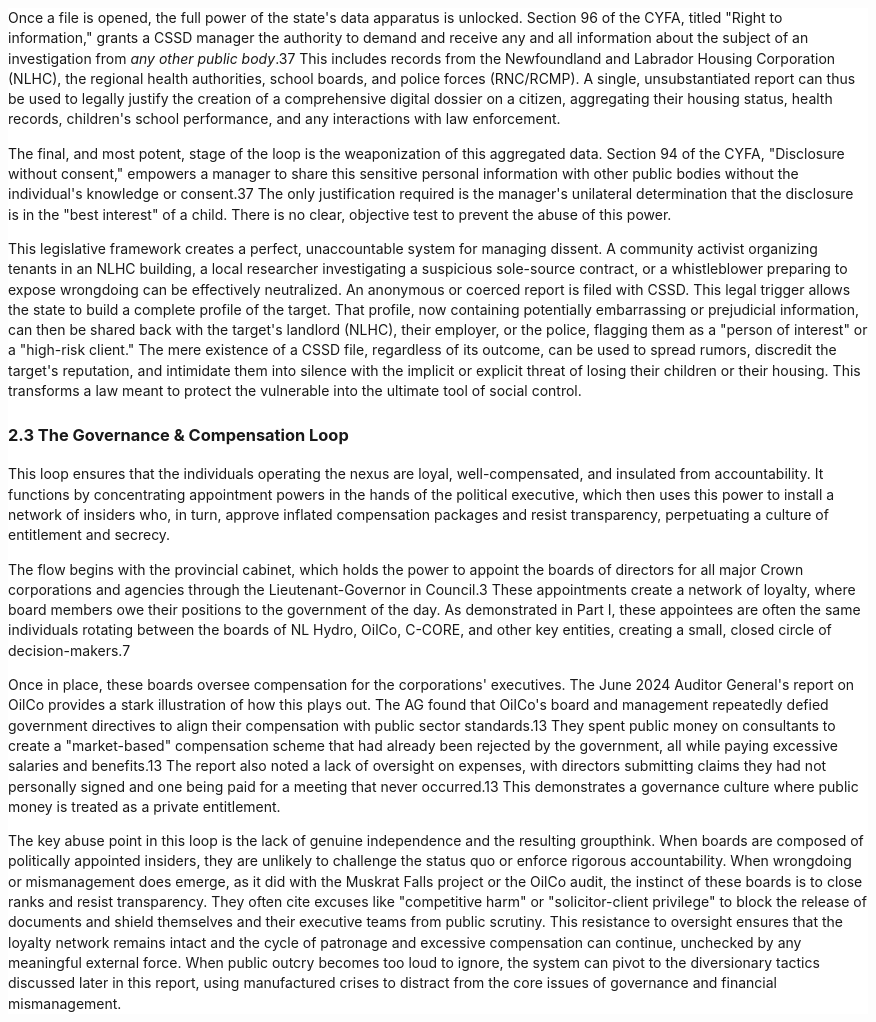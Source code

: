 Once a file is opened, the full power of the state's data apparatus is unlocked. Section 96 of the CYFA, titled "Right to information," grants a CSSD manager the authority to demand and receive any and all information about the subject of an investigation from *any other public body*.37 This includes records from the Newfoundland and Labrador Housing Corporation (NLHC), the regional health authorities, school boards, and police forces (RNC/RCMP). A single, unsubstantiated report can thus be used to legally justify the creation of a comprehensive digital dossier on a citizen, aggregating their housing status, health records, children's school performance, and any interactions with law enforcement.

The final, and most potent, stage of the loop is the weaponization of this aggregated data. Section 94 of the CYFA, "Disclosure without consent," empowers a manager to share this sensitive personal information with other public bodies without the individual's knowledge or consent.37 The only justification required is the manager's unilateral determination that the disclosure is in the "best interest" of a child. There is no clear, objective test to prevent the abuse of this power.

This legislative framework creates a perfect, unaccountable system for managing dissent. A community activist organizing tenants in an NLHC building, a local researcher investigating a suspicious sole-source contract, or a whistleblower preparing to expose wrongdoing can be effectively neutralized. An anonymous or coerced report is filed with CSSD. This legal trigger allows the state to build a complete profile of the target. That profile, now containing potentially embarrassing or prejudicial information, can then be shared back with the target's landlord (NLHC), their employer, or the police, flagging them as a "person of interest" or a "high-risk client." The mere existence of a CSSD file, regardless of its outcome, can be used to spread rumors, discredit the target's reputation, and intimidate them into silence with the implicit or explicit threat of losing their children or their housing. This transforms a law meant to protect the vulnerable into the ultimate tool of social control.

### **2.3 The Governance & Compensation Loop**

This loop ensures that the individuals operating the nexus are loyal, well-compensated, and insulated from accountability. It functions by concentrating appointment powers in the hands of the political executive, which then uses this power to install a network of insiders who, in turn, approve inflated compensation packages and resist transparency, perpetuating a culture of entitlement and secrecy.

The flow begins with the provincial cabinet, which holds the power to appoint the boards of directors for all major Crown corporations and agencies through the Lieutenant-Governor in Council.3 These appointments create a network of loyalty, where board members owe their positions to the government of the day. As demonstrated in Part I, these appointees are often the same individuals rotating between the boards of NL Hydro, OilCo, C-CORE, and other key entities, creating a small, closed circle of decision-makers.7

Once in place, these boards oversee compensation for the corporations' executives. The June 2024 Auditor General's report on OilCo provides a stark illustration of how this plays out. The AG found that OilCo's board and management repeatedly defied government directives to align their compensation with public sector standards.13 They spent public money on consultants to create a "market-based" compensation scheme that had already been rejected by the government, all while paying excessive salaries and benefits.13 The report also noted a lack of oversight on expenses, with directors submitting claims they had not personally signed and one being paid for a meeting that never occurred.13 This demonstrates a governance culture where public money is treated as a private entitlement.

The key abuse point in this loop is the lack of genuine independence and the resulting groupthink. When boards are composed of politically appointed insiders, they are unlikely to challenge the status quo or enforce rigorous accountability. When wrongdoing or mismanagement does emerge, as it did with the Muskrat Falls project or the OilCo audit, the instinct of these boards is to close ranks and resist transparency. They often cite excuses like "competitive harm" or "solicitor-client privilege" to block the release of documents and shield themselves and their executive teams from public scrutiny. This resistance to oversight ensures that the loyalty network remains intact and the cycle of patronage and excessive compensation can continue, unchecked by any meaningful external force. When public outcry becomes too loud to ignore, the system can pivot to the diversionary tactics discussed later in this report, using manufactured crises to distract from the core issues of governance and financial mismanagement.
